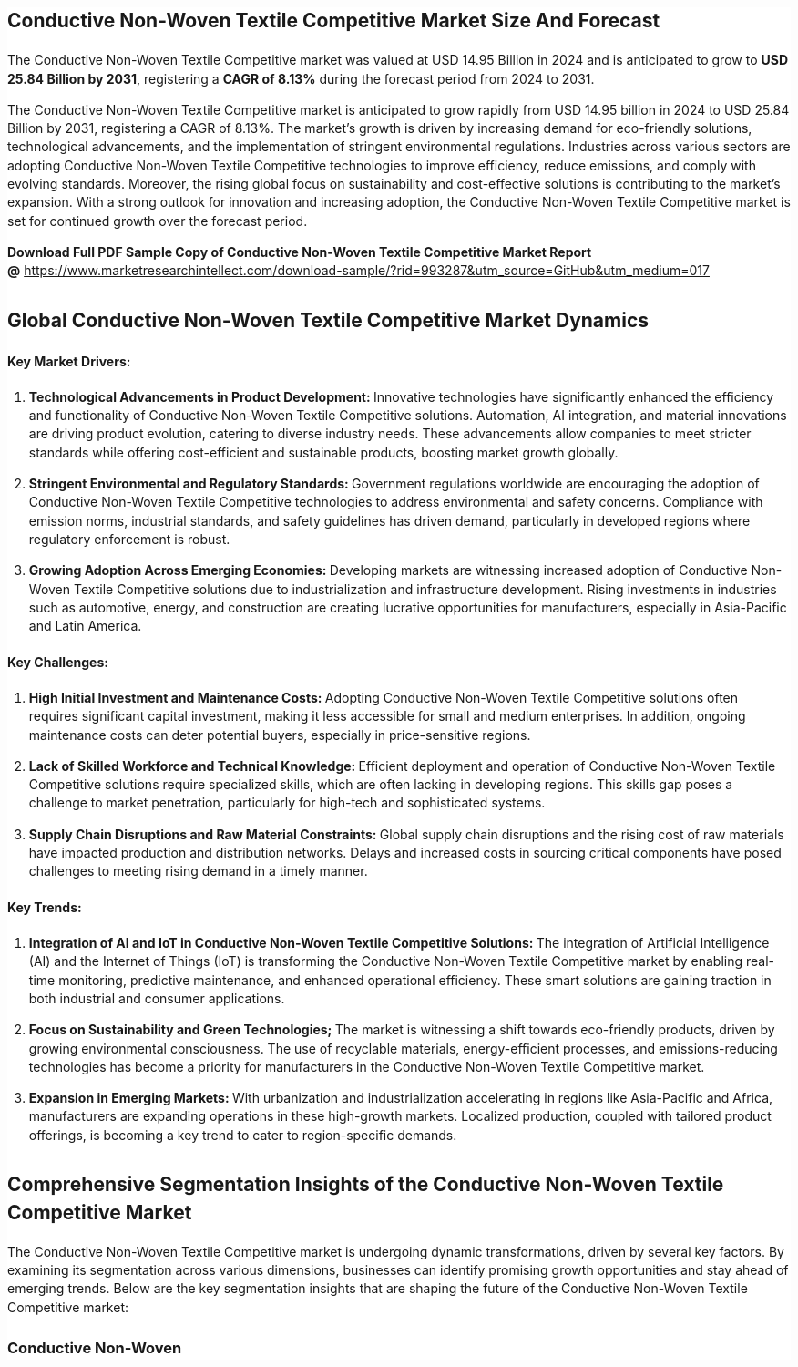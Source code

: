 <h2>Conductive Non-Woven Textile Competitive Market Size And Forecast</h2><p>The Conductive Non-Woven Textile Competitive market was valued at USD 14.95 Billion in 2024 and is anticipated to grow to <strong>USD 25.84 Billion by 2031</strong>, registering a <strong>CAGR of 8.13%</strong> during the forecast period from 2024 to 2031.</p><p>The Conductive Non-Woven Textile Competitive market is anticipated to grow rapidly from USD 14.95 billion in 2024 to USD 25.84 Billion by 2031, registering a CAGR of 8.13%. The market’s growth is driven by increasing demand for eco-friendly solutions, technological advancements, and the implementation of stringent environmental regulations. Industries across various sectors are adopting Conductive Non-Woven Textile Competitive technologies to improve efficiency, reduce emissions, and comply with evolving standards. Moreover, the rising global focus on sustainability and cost-effective solutions is contributing to the market’s expansion. With a strong outlook for innovation and increasing adoption, the Conductive Non-Woven Textile Competitive market is set for continued growth over the forecast period.</p><p><strong>Download Full PDF Sample Copy of Conductive Non-Woven Textile Competitive Market Report @</strong>&nbsp;<a href="https://www.marketresearchintellect.com/download-sample/?rid=993287&amp;utm_source=GitHub&amp;utm_medium=017">https://www.marketresearchintellect.com/download-sample/?rid=993287&amp;utm_source=GitHub&amp;utm_medium=017</a></p><h2>Global Conductive Non-Woven Textile Competitive Market Dynamics</h2><h4><strong>Key Market Drivers:</strong></h4><ol><li><p><strong>Technological Advancements in Product Development:&nbsp;</strong>Innovative technologies have significantly enhanced the efficiency and functionality of Conductive Non-Woven Textile Competitive solutions. Automation, AI integration, and material innovations are driving product evolution, catering to diverse industry needs. These advancements allow companies to meet stricter standards while offering cost-efficient and sustainable products, boosting market growth globally.</p></li><li><p><strong>Stringent Environmental and Regulatory Standards:&nbsp;</strong>Government regulations worldwide are encouraging the adoption of Conductive Non-Woven Textile Competitive technologies to address environmental and safety concerns. Compliance with emission norms, industrial standards, and safety guidelines has driven demand, particularly in developed regions where regulatory enforcement is robust.</p></li><li><p><strong>Growing Adoption Across Emerging Economies:&nbsp;</strong>Developing markets are witnessing increased adoption of Conductive Non-Woven Textile Competitive solutions due to industrialization and infrastructure development. Rising investments in industries such as automotive, energy, and construction are creating lucrative opportunities for manufacturers, especially in Asia-Pacific and Latin America.</p></li></ol><h4><strong>Key Challenges:</strong></h4><ol><li><p><strong>High Initial Investment and Maintenance Costs:&nbsp;</strong>Adopting Conductive Non-Woven Textile Competitive solutions often requires significant capital investment, making it less accessible for small and medium enterprises. In addition, ongoing maintenance costs can deter potential buyers, especially in price-sensitive regions.</p></li><li><p><strong>Lack of Skilled Workforce and Technical Knowledge:&nbsp;</strong>Efficient deployment and operation of Conductive Non-Woven Textile Competitive solutions require specialized skills, which are often lacking in developing regions. This skills gap poses a challenge to market penetration, particularly for high-tech and sophisticated systems.</p></li><li><p><strong>Supply Chain Disruptions and Raw Material Constraints:&nbsp;</strong>Global supply chain disruptions and the rising cost of raw materials have impacted production and distribution networks. Delays and increased costs in sourcing critical components have posed challenges to meeting rising demand in a timely manner.</p></li></ol><h4><strong>Key Trends:</strong></h4><ol><li><p><strong>Integration of AI and IoT in Conductive Non-Woven Textile Competitive Solutions:&nbsp;</strong>The integration of Artificial Intelligence (AI) and the Internet of Things (IoT) is transforming the Conductive Non-Woven Textile Competitive market by enabling real-time monitoring, predictive maintenance, and enhanced operational efficiency. These smart solutions are gaining traction in both industrial and consumer applications.</p></li><li><p><strong>Focus on Sustainability and Green Technologies;&nbsp;</strong>The market is witnessing a shift towards eco-friendly products, driven by growing environmental consciousness. The use of recyclable materials, energy-efficient processes, and emissions-reducing technologies has become a priority for manufacturers in the Conductive Non-Woven Textile Competitive market.</p></li><li><p><strong>Expansion in Emerging Markets:&nbsp;</strong>With urbanization and industrialization accelerating in regions like Asia-Pacific and Africa, manufacturers are expanding operations in these high-growth markets. Localized production, coupled with tailored product offerings, is becoming a key trend to cater to region-specific demands.</p></li></ol><div class="article-main__content" data-test-id="publishing-text-block"><h2>Comprehensive Segmentation Insights of the Conductive Non-Woven Textile Competitive Market</h2><p>The Conductive Non-Woven Textile Competitive market is undergoing dynamic transformations, driven by several key factors. By examining its segmentation across various dimensions, businesses can identify promising growth opportunities and stay ahead of emerging trends. Below are the key segmentation insights that are shaping the future of the Conductive Non-Woven Textile Competitive market:</p><h3><strong>Conductive Non-Woven
